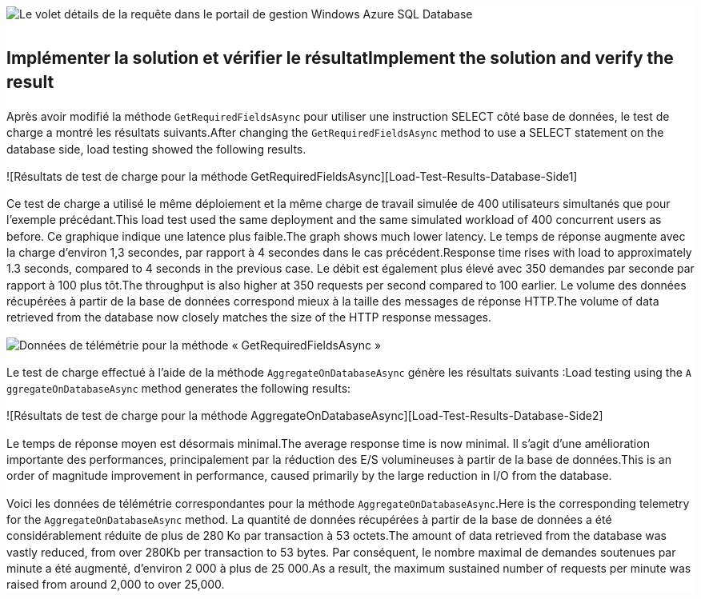 ![Le volet détails de la requête dans le portail de gestion Windows Azure SQL Database][QueryDetails]

## <a name="implement-the-solution-and-verify-the-result"></a><span data-ttu-id="a25b4-223">Implémenter la solution et vérifier le résultat</span><span class="sxs-lookup"><span data-stu-id="a25b4-223">Implement the solution and verify the result</span></span>

<span data-ttu-id="a25b4-224">Après avoir modifié la méthode `GetRequiredFieldsAsync` pour utiliser une instruction SELECT côté base de données, le test de charge a montré les résultats suivants.</span><span class="sxs-lookup"><span data-stu-id="a25b4-224">After changing the `GetRequiredFieldsAsync` method to use a SELECT statement on the database side, load testing showed the following results.</span></span>

![Résultats de test de charge pour la méthode GetRequiredFieldsAsync][Load-Test-Results-Database-Side1]

<span data-ttu-id="a25b4-226">Ce test de charge a utilisé le même déploiement et la même charge de travail simulée de 400 utilisateurs simultanés que pour l’exemple précédant.</span><span class="sxs-lookup"><span data-stu-id="a25b4-226">This load test used the same deployment and the same simulated workload of 400 concurrent users as before.</span></span> <span data-ttu-id="a25b4-227">Ce graphique indique une latence plus faible.</span><span class="sxs-lookup"><span data-stu-id="a25b4-227">The graph shows much lower latency.</span></span> <span data-ttu-id="a25b4-228">Le temps de réponse augmente avec la charge d’environ 1,3 secondes, par rapport à 4 secondes dans le cas précédent.</span><span class="sxs-lookup"><span data-stu-id="a25b4-228">Response time rises with load to approximately 1.3 seconds, compared to 4 seconds in the previous case.</span></span> <span data-ttu-id="a25b4-229">Le débit est également plus élevé avec 350 demandes par seconde par rapport à 100 plus tôt.</span><span class="sxs-lookup"><span data-stu-id="a25b4-229">The throughput is also higher at 350 requests per second compared to 100 earlier.</span></span> <span data-ttu-id="a25b4-230">Le volume des données récupérées à partir de la base de données correspond mieux à la taille des messages de réponse HTTP.</span><span class="sxs-lookup"><span data-stu-id="a25b4-230">The volume of data retrieved from the database now closely matches the size of the HTTP response messages.</span></span>

![Données de télémétrie pour la méthode « GetRequiredFieldsAsync »][TelemetryRequiredFields]

<span data-ttu-id="a25b4-232">Le test de charge effectué à l’aide de la méthode `AggregateOnDatabaseAsync` génère les résultats suivants :</span><span class="sxs-lookup"><span data-stu-id="a25b4-232">Load testing using the `AggregateOnDatabaseAsync` method generates the following results:</span></span>

![Résultats de test de charge pour la méthode AggregateOnDatabaseAsync][Load-Test-Results-Database-Side2]

<span data-ttu-id="a25b4-234">Le temps de réponse moyen est désormais minimal.</span><span class="sxs-lookup"><span data-stu-id="a25b4-234">The average response time is now minimal.</span></span> <span data-ttu-id="a25b4-235">Il s’agit d’une amélioration importante des performances, principalement par la réduction des E/S volumineuses à partir de la base de données.</span><span class="sxs-lookup"><span data-stu-id="a25b4-235">This is an order of magnitude improvement in performance, caused primarily by the large reduction in I/O from the database.</span></span>

<span data-ttu-id="a25b4-236">Voici les données de télémétrie correspondantes pour la méthode `AggregateOnDatabaseAsync`.</span><span class="sxs-lookup"><span data-stu-id="a25b4-236">Here is the corresponding telemetry for the `AggregateOnDatabaseAsync` method.</span></span> <span data-ttu-id="a25b4-237">La quantité de données récupérées à partir de la base de données a été considérablement réduite de plus de 280 Ko par transaction à 53 octets.</span><span class="sxs-lookup"><span data-stu-id="a25b4-237">The amount of data retrieved from the database was vastly reduced, from over 280Kb per transaction to 53 bytes.</span></span> <span data-ttu-id="a25b4-238">Par conséquent, le nombre maximal de demandes soutenues par minute a été augmenté, d’environ 2 000 à plus de 25 000.</span><span class="sxs-lookup"><span data-stu-id="a25b4-238">As a result, the maximum sustained number of requests per minute was raised from around 2,000 to over 25,000.</span></span>


[BusyDatabase]: ../busy-database/index.md
[data-partitioning]: ../../best-practices/data-partitioning.md
[new-relic]: https://newrelic.com/application-monitoring
[sample-app]: https://github.com/mspnp/performance-optimization/tree/master/ExtraneousFetching
[chatty-io]: ../chatty-io/index.md
[MonolithicPersistence]: ../monolithic-persistence/index.md
[QueryPerformanceZoomed]: _images/QueryPerformanceZoomed.jpg
[QueryDetails]: _images/QueryDetails.jpg
[TelemetryAllFields]: _images/TelemetryAllFields.jpg
[TelemetryAggregateOnClient]: _images/TelemetryAggregateOnClient.jpg
[TelemetryRequiredFields]: _images/TelemetryRequiredFields.jpg
[TelemetryAggregateInDatabaseAsync]: _images/TelemetryAggregateInDatabase.jpg